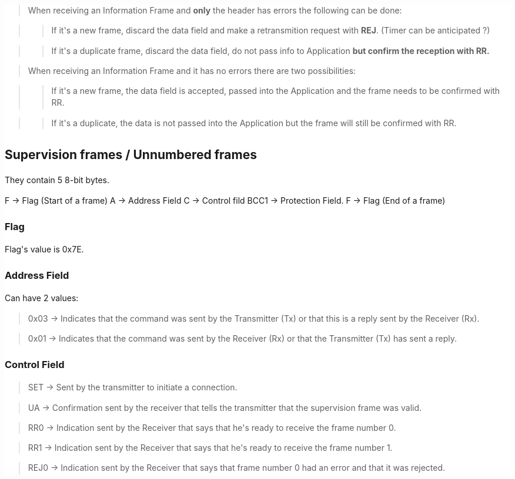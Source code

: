 


> When receiving an Information Frame and **only** the header has errors the following can be done:

>> If it's a new frame, discard the data field and make a retransmition request with **REJ**. (Timer can be anticipated ?)

>> If it's a duplicate frame, discard the data field, do not pass info to Application **but confirm the reception with RR.**




> When receiving an Information Frame and it has no errors there are two possibilities:

>> If it's a new frame, the data field is accepted, passed into the Application and the frame needs to be confirmed with RR.

>> If it's a duplicate, the data is not passed into the Application but the frame will still be confirmed with RR.




## Supervision frames / Unnumbered frames

They contain 5 8-bit bytes.

F -> Flag (Start of a frame)
A -> Address Field
C -> Control fild 
BCC1 -> Protection Field.
F -> Flag (End of a frame)

### Flag

Flag's value is 0x7E.

### Address Field

Can have 2 values:

> 0x03 -> Indicates that the command was sent by the Transmitter (Tx) or that this is a reply sent by the Receiver (Rx).

> 0x01 -> Indicates that the command was sent by the Receiver (Rx) or that the Transmitter (Tx) has sent a reply.

### Control Field

> SET -> Sent by the transmitter to initiate a connection.

> UA -> Confirmation sent by the receiver that tells the transmitter that the supervision frame was valid.

> RR0 -> Indication sent by the Receiver that says that he's ready to receive the frame number 0.

> RR1 -> Indication sent by the Receiver that says that he's ready to receive the frame number 1.

> REJ0 -> Indication sent by the Receiver that says that frame number 0 had an error and that it was rejected.
